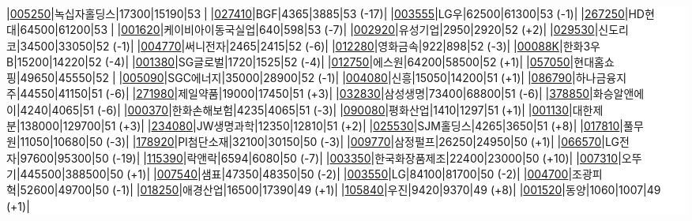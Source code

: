 |[005250](https://finance.daum.net/quotes/A005250)|녹십자홀딩스|17300|15190|53 |
|[027410](https://finance.daum.net/quotes/A027410)|BGF|4365|3885|53 (-17)|
|[003555](https://finance.daum.net/quotes/A003555)|LG우|62500|61300|53 (-1)|
|[267250](https://finance.daum.net/quotes/A267250)|HD현대|64500|61200|53 |
|[001620](https://finance.daum.net/quotes/A001620)|케이비아이동국실업|640|598|53 (-7)|
|[002920](https://finance.daum.net/quotes/A002920)|유성기업|2950|2920|52 (+2)|
|[029530](https://finance.daum.net/quotes/A029530)|신도리코|34500|33050|52 (-1)|
|[004770](https://finance.daum.net/quotes/A004770)|써니전자|2465|2415|52 (-6)|
|[012280](https://finance.daum.net/quotes/A012280)|영화금속|922|898|52 (-3)|
|[00088K](https://finance.daum.net/quotes/A00088K)|한화3우B|15200|14220|52 (-4)|
|[001380](https://finance.daum.net/quotes/A001380)|SG글로벌|1720|1525|52 (-4)|
|[012750](https://finance.daum.net/quotes/A012750)|에스원|64200|58500|52 (+1)|
|[057050](https://finance.daum.net/quotes/A057050)|현대홈쇼핑|49650|45550|52 |
|[005090](https://finance.daum.net/quotes/A005090)|SGC에너지|35000|28900|52 (-1)|
|[004080](https://finance.daum.net/quotes/A004080)|신흥|15050|14200|51 (+1)|
|[086790](https://finance.daum.net/quotes/A086790)|하나금융지주|44550|41150|51 (-6)|
|[271980](https://finance.daum.net/quotes/A271980)|제일약품|19000|17450|51 (+3)|
|[032830](https://finance.daum.net/quotes/A032830)|삼성생명|73400|68800|51 (-6)|
|[378850](https://finance.daum.net/quotes/A378850)|화승알앤에이|4240|4065|51 (-6)|
|[000370](https://finance.daum.net/quotes/A000370)|한화손해보험|4235|4065|51 (-3)|
|[090080](https://finance.daum.net/quotes/A090080)|평화산업|1410|1297|51 (+1)|
|[001130](https://finance.daum.net/quotes/A001130)|대한제분|138000|129700|51 (+3)|
|[234080](https://finance.daum.net/quotes/A234080)|JW생명과학|12350|12810|51 (+2)|
|[025530](https://finance.daum.net/quotes/A025530)|SJM홀딩스|4265|3650|51 (+8)|
|[017810](https://finance.daum.net/quotes/A017810)|풀무원|11050|10680|50 (-3)|
|[178920](https://finance.daum.net/quotes/A178920)|PI첨단소재|32100|30150|50 (-3)|
|[009770](https://finance.daum.net/quotes/A009770)|삼정펄프|26250|24950|50 (+1)|
|[066570](https://finance.daum.net/quotes/A066570)|LG전자|97600|95300|50 (-19)|
|[115390](https://finance.daum.net/quotes/A115390)|락앤락|6594|6080|50 (-7)|
|[003350](https://finance.daum.net/quotes/A003350)|한국화장품제조|22400|23000|50 (+10)|
|[007310](https://finance.daum.net/quotes/A007310)|오뚜기|445500|388500|50 (+1)|
|[007540](https://finance.daum.net/quotes/A007540)|샘표|47350|48350|50 (-2)|
|[003550](https://finance.daum.net/quotes/A003550)|LG|84100|81700|50 (-2)|
|[004700](https://finance.daum.net/quotes/A004700)|조광피혁|52600|49700|50 (-1)|
|[018250](https://finance.daum.net/quotes/A018250)|애경산업|16500|17390|49 (+1)|
|[105840](https://finance.daum.net/quotes/A105840)|우진|9420|9370|49 (+8)|
|[001520](https://finance.daum.net/quotes/A001520)|동양|1060|1007|49 (+1)|